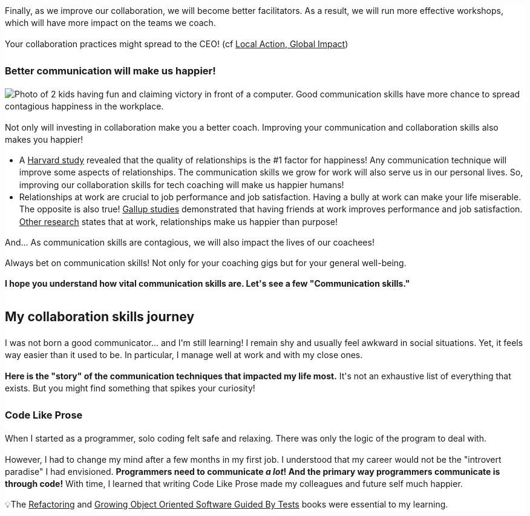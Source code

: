 Finally, as we improve our collaboration, we will become better facilitators. As a result, we will run more effective workshops, which will have more impact on the teams we coach.

Your collaboration practices might spread to the CEO! (cf [Local Action, Global Impact]({{site.url}}/how-to-avoid-the-large-scale-impact-pitfall/#local-action-global-impact))

### Better communication will make us happier!

![Photo of 2 kids having fun and claiming victory in front of a computer. Good communication skills have more chance to spread contagious happiness in the workplace.]({{site.url}}/imgs/2023-11-07-the-secrets-of-tech-coaching-better-communication-skill/contagious-happiness.jpg)

Not only will investing in collaboration make you a better coach. Improving your communication and collaboration skills also makes you happier!

* A [Harvard study](https://www.thehindubusinessline.com/opinion/good-relationships-at-workplace-foster-happiness/article66711351.ece) revealed that the quality of relationships is the #1 factor for happiness! Any communication technique will improve some aspects of relationships. The communication skills we grow for work will also serve us in our personal lives. So, improving our collaboration skills for tech coaching will make us happier humans!
* Relationships at work are crucial to job performance and job satisfaction. Having a bully at work can make your life miserable. The opposite is also true! [Gallup studies](https://www.gallup.com/workplace/397058/increasing-importance-best-friend-work.aspx) demonstrated that having friends at work improves performance and job satisfaction. [Other research](https://hbr.org/2019/07/to-be-happier-at-work-invest-more-in-your-relationships) states that at work, relationships make us happier than purpose!

And... As communication skills are contagious, we will also impact the lives of our coachees!

Always bet on communication skills! Not only for your coaching gigs but for your general well-being.

**I hope you understand how vital communication skills are. Let's see a few "Communication skills."**

## My collaboration skills journey

I was not born a good communicator... and I'm still learning! I remain shy and usually feel awkward in social situations. Yet, it feels way easier than it used to be. In particular, I manage well at work and with my close ones.

**Here is the "story" of the communication techniques that impacted my life most.** It's not an exhaustive list of everything that exists. But you might find something that spikes your curiosity!

### Code Like Prose

When I started as a programmer, solo coding felt safe and relaxing. There was only the logic of the program to deal with.

However, I had to change my mind after a few months in my first job. I understood that my career would not be the "introvert paradise" I had envisioned. **Programmers need to communicate _a lot_! And the primary way programmers communicate is through code!** With time, I learned that writing Code Like Prose made my colleagues and future self much happier.

💡The [Refactoring](https://www.goodreads.com/book/show/44936.Refactoring?from_search=true&from_srp=true&qid=RXaTFn851d&rank=1) and [Growing Object Oriented Software Guided By Tests](https://www.goodreads.com/en/book/show/4268826) books were essential to my learning.
